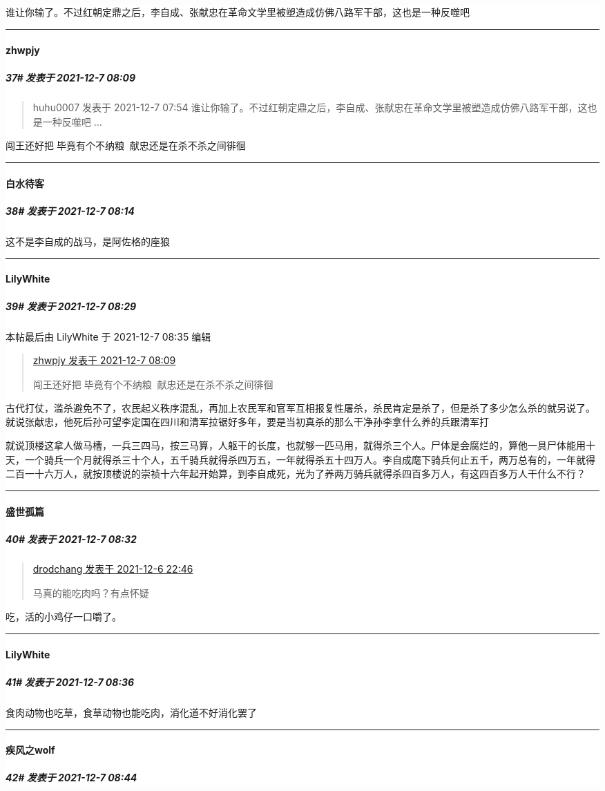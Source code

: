 谁让你输了。不过红朝定鼎之后，李自成、张献忠在革命文学里被塑造成仿佛八路军干部，这也是一种反噬吧

*****

####  zhwpjy  
##### 37#       发表于 2021-12-7 08:09

<blockquote>huhu0007 发表于 2021-12-7 07:54
谁让你输了。不过红朝定鼎之后，李自成、张献忠在革命文学里被塑造成仿佛八路军干部，这也是一种反噬吧 ...</blockquote>
闯王还好把 毕竟有个不纳粮  献忠还是在杀不杀之间徘徊

*****

####  白水待客  
##### 38#       发表于 2021-12-7 08:14

这不是李自成的战马，是阿佐格的座狼

*****

####  LilyWhite  
##### 39#       发表于 2021-12-7 08:29

 本帖最后由 LilyWhite 于 2021-12-7 08:35 编辑 
<blockquote><a href="httphttps://bbs.saraba1st.com/2b/forum.php?mod=redirect&amp;goto=findpost&amp;pid=53836524&amp;ptid=2041161" target="_blank">zhwpjy 发表于 2021-12-7 08:09</a>

闯王还好把 毕竟有个不纳粮  献忠还是在杀不杀之间徘徊</blockquote>
古代打仗，滥杀避免不了，农民起义秩序混乱，再加上农民军和官军互相报复性屠杀，杀民肯定是杀了，但是杀了多少怎么杀的就另说了。就说张献忠，他死后孙可望李定国在四川和清军拉锯好多年，要是当初真杀的那么干净孙李拿什么养的兵跟清军打

就说顶楼这拿人做马槽，一兵三四马，按三马算，人躯干的长度，也就够一匹马用，就得杀三个人。尸体是会腐烂的，算他一具尸体能用十天，一个骑兵一个月就得杀三十个人，五千骑兵就得杀四万五，一年就得杀五十四万人。李自成麾下骑兵何止五千，两万总有的，一年就得二百一十六万人，就按顶楼说的崇祯十六年起开始算，到李自成死，光为了养两万骑兵就得杀四百多万人，有这四百多万人干什么不行？

*****

####  盛世孤篇  
##### 40#       发表于 2021-12-7 08:32

<blockquote><a href="httphttps://bbs.saraba1st.com/2b/forum.php?mod=redirect&amp;goto=findpost&amp;pid=53834031&amp;ptid=2041161" target="_blank">drodchang 发表于 2021-12-6 22:46</a>

马真的能吃肉吗？有点怀疑</blockquote>
吃，活的小鸡仔一口嚼了。

*****

####  LilyWhite  
##### 41#       发表于 2021-12-7 08:36

食肉动物也吃草，食草动物也能吃肉，消化道不好消化罢了

*****

####  疾风之wolf  
##### 42#       发表于 2021-12-7 08:44
